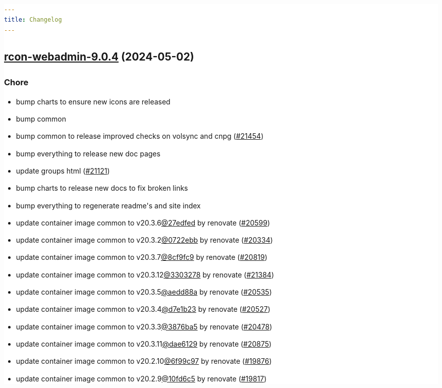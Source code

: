 ```yaml
---
title: Changelog
---
```




## [rcon-webadmin-9.0.4](https://github.com/truecharts/charts/compare/rcon-webadmin-8.6.0...rcon-webadmin-9.0.4) (2024-05-02)

### Chore



- bump charts to ensure new icons are released

- bump common

- bump common to release improved checks on volsync and cnpg ([#21454](https://github.com/truecharts/charts/issues/21454))

- bump everything to release new doc pages

- update groups html ([#21121](https://github.com/truecharts/charts/issues/21121))

- bump charts to release new docs to fix broken links

- bump everything to regenerate readme's and site index

- update container image common to v20.3.6[@27edfed](https://github.com/27edfed) by renovate ([#20599](https://github.com/truecharts/charts/issues/20599))

- update container image common to v20.3.2[@0722ebb](https://github.com/0722ebb) by renovate ([#20334](https://github.com/truecharts/charts/issues/20334))

- update container image common to v20.3.7[@8cf9fc9](https://github.com/8cf9fc9) by renovate ([#20819](https://github.com/truecharts/charts/issues/20819))

- update container image common to v20.3.12[@3303278](https://github.com/3303278) by renovate ([#21384](https://github.com/truecharts/charts/issues/21384))

- update container image common to v20.3.5[@aedd88a](https://github.com/aedd88a) by renovate ([#20535](https://github.com/truecharts/charts/issues/20535))

- update container image common to v20.3.4[@d7e1b23](https://github.com/d7e1b23) by renovate ([#20527](https://github.com/truecharts/charts/issues/20527))

- update container image common to v20.3.3[@3876ba5](https://github.com/3876ba5) by renovate ([#20478](https://github.com/truecharts/charts/issues/20478))

- update container image common to v20.3.11[@dae6129](https://github.com/dae6129) by renovate ([#20875](https://github.com/truecharts/charts/issues/20875))

- update container image common to v20.2.10[@6f99c97](https://github.com/6f99c97) by renovate ([#19876](https://github.com/truecharts/charts/issues/19876))

- update container image common to v20.2.9[@10fd6c5](https://github.com/10fd6c5) by renovate ([#19817](https://github.com/truecharts/charts/issues/19817))
